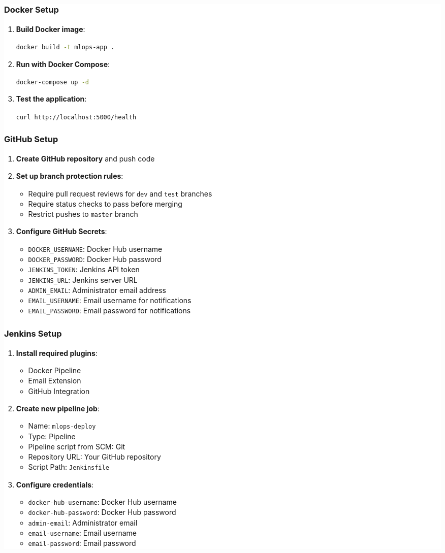### Docker Setup

1. **Build Docker image**:
   ```bash
   docker build -t mlops-app .
   ```

2. **Run with Docker Compose**:
   ```bash
   docker-compose up -d
   ```

3. **Test the application**:
   ```bash
   curl http://localhost:5000/health
   ```

### GitHub Setup

1. **Create GitHub repository** and push code
2. **Set up branch protection rules**:
   - Require pull request reviews for `dev` and `test` branches
   - Require status checks to pass before merging
   - Restrict pushes to `master` branch

3. **Configure GitHub Secrets**:
   - `DOCKER_USERNAME`: Docker Hub username
   - `DOCKER_PASSWORD`: Docker Hub password
   - `JENKINS_TOKEN`: Jenkins API token
   - `JENKINS_URL`: Jenkins server URL
   - `ADMIN_EMAIL`: Administrator email address
   - `EMAIL_USERNAME`: Email username for notifications
   - `EMAIL_PASSWORD`: Email password for notifications

### Jenkins Setup

1. **Install required plugins**:
   - Docker Pipeline
   - Email Extension
   - GitHub Integration

2. **Create new pipeline job**:
   - Name: `mlops-deploy`
   - Type: Pipeline
   - Pipeline script from SCM: Git
   - Repository URL: Your GitHub repository
   - Script Path: `Jenkinsfile`

3. **Configure credentials**:
   - `docker-hub-username`: Docker Hub username
   - `docker-hub-password`: Docker Hub password
   - `admin-email`: Administrator email
   - `email-username`: Email username
   - `email-password`: Email password

